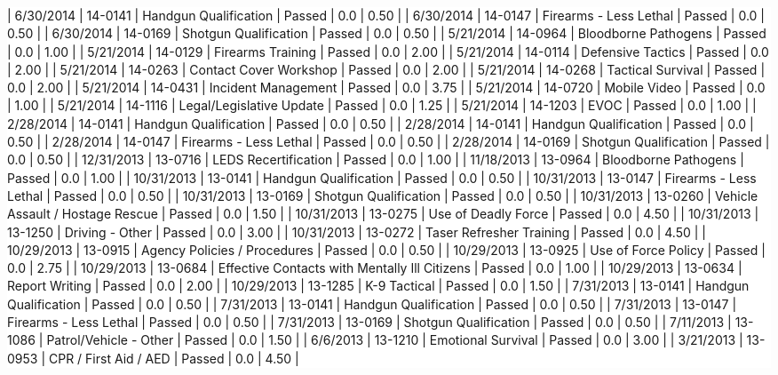 | 6/30/2014 | 14-0141 | Handgun Qualification | Passed | 0.0 | 0.50 |
| 6/30/2014 | 14-0147 | Firearms - Less Lethal | Passed | 0.0 | 0.50 |
| 6/30/2014 | 14-0169 | Shotgun Qualification | Passed | 0.0 | 0.50 |
| 5/21/2014 | 14-0964 | Bloodborne Pathogens | Passed | 0.0 | 1.00 |
| 5/21/2014 | 14-0129 | Firearms Training | Passed | 0.0 | 2.00 |
| 5/21/2014 | 14-0114 | Defensive Tactics | Passed | 0.0 | 2.00 |
| 5/21/2014 | 14-0263 | Contact  Cover Workshop | Passed | 0.0 | 2.00 |
| 5/21/2014 | 14-0268 | Tactical Survival | Passed | 0.0 | 2.00 |
| 5/21/2014 | 14-0431 | Incident Management | Passed | 0.0 | 3.75 |
| 5/21/2014 | 14-0720 | Mobile Video | Passed | 0.0 | 1.00 |
| 5/21/2014 | 14-1116 | Legal/Legislative Update | Passed | 0.0 | 1.25 |
| 5/21/2014 | 14-1203 | EVOC | Passed | 0.0 | 1.00 |
| 2/28/2014 | 14-0141 | Handgun Qualification | Passed | 0.0 | 0.50 |
| 2/28/2014 | 14-0141 | Handgun Qualification | Passed | 0.0 | 0.50 |
| 2/28/2014 | 14-0147 | Firearms - Less Lethal | Passed | 0.0 | 0.50 |
| 2/28/2014 | 14-0169 | Shotgun Qualification | Passed | 0.0 | 0.50 |
| 12/31/2013 | 13-0716 | LEDS Recertification | Passed | 0.0 | 1.00 |
| 11/18/2013 | 13-0964 | Bloodborne Pathogens | Passed | 0.0 | 1.00 |
| 10/31/2013 | 13-0141 | Handgun Qualification | Passed | 0.0 | 0.50 |
| 10/31/2013 | 13-0147 | Firearms - Less Lethal | Passed | 0.0 | 0.50 |
| 10/31/2013 | 13-0169 | Shotgun Qualification | Passed | 0.0 | 0.50 |
| 10/31/2013 | 13-0260 | Vehicle Assault / Hostage Rescue | Passed | 0.0 | 1.50 |
| 10/31/2013 | 13-0275 | Use of Deadly Force | Passed | 0.0 | 4.50 |
| 10/31/2013 | 13-1250 | Driving - Other | Passed | 0.0 | 3.00 |
| 10/31/2013 | 13-0272 | Taser Refresher Training | Passed | 0.0 | 4.50 |
| 10/29/2013 | 13-0915 | Agency Policies / Procedures | Passed | 0.0 | 0.50 |
| 10/29/2013 | 13-0925 | Use of Force Policy | Passed | 0.0 | 2.75 |
| 10/29/2013 | 13-0684 | Effective Contacts with Mentally Ill Citizens | Passed | 0.0 | 1.00 |
| 10/29/2013 | 13-0634 | Report Writing | Passed | 0.0 | 2.00 |
| 10/29/2013 | 13-1285 | K-9 Tactical | Passed | 0.0 | 1.50 |
| 7/31/2013 | 13-0141 | Handgun Qualification | Passed | 0.0 | 0.50 |
| 7/31/2013 | 13-0141 | Handgun Qualification | Passed | 0.0 | 0.50 |
| 7/31/2013 | 13-0147 | Firearms - Less Lethal | Passed | 0.0 | 0.50 |
| 7/31/2013 | 13-0169 | Shotgun Qualification | Passed | 0.0 | 0.50 |
| 7/11/2013 | 13-1086 | Patrol/Vehicle - Other | Passed | 0.0 | 1.50 |
| 6/6/2013 | 13-1210 | Emotional Survival | Passed | 0.0 | 3.00 |
| 3/21/2013 | 13-0953 | CPR / First Aid / AED | Passed | 0.0 | 4.50 |